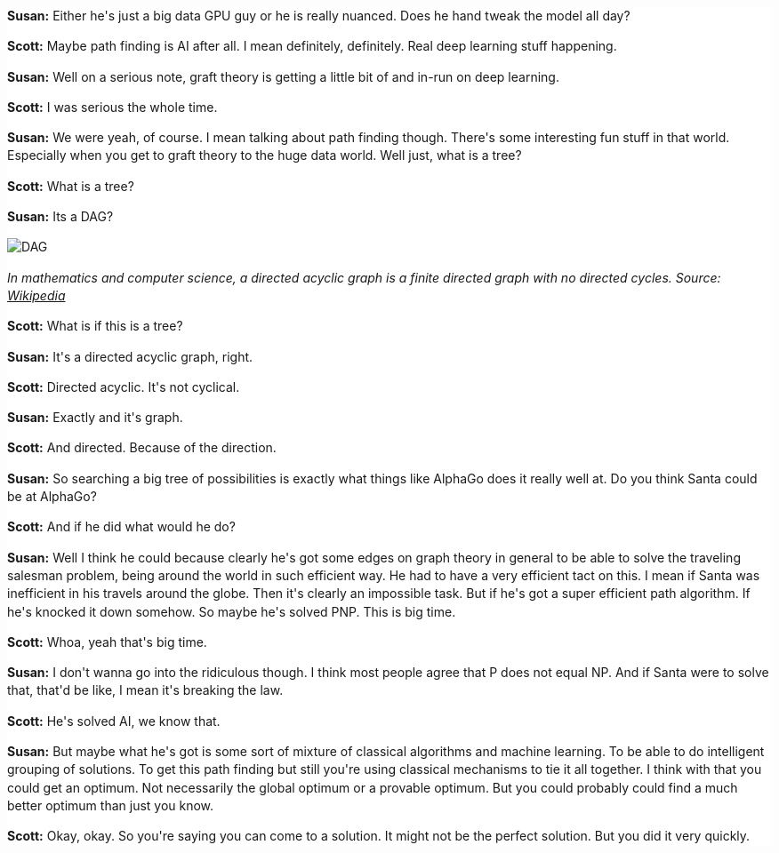 **Susan:** Either he's just a big data GPU guy or he is really nuanced. Does he hand tweak the model all day?

**Scott:** Maybe path finding is AI after all. I mean definitely, definitely. Real deep learning stuff happening.

**Susan:** Well on a serious note, graft theory is getting a little bit of and in-run on deep learning.

**Scott:** I was serious the whole time.

**Susan:** We were yeah, of course. I mean talking about path finding though. There's some interesting fun stuff in that world. Especially when you get to graft theory to the huge data world. Well just, what is a tree?

**Scott:** What is a tree?

**Susan:** Its a DAG? 

![DAG](https://res.cloudinary.com/deepgram/image/upload/v1661976801/blog/how-does-santa-do-it-ai-show/Topological_Ordering.jpg)

_In mathematics and computer science, a directed acyclic graph is a finite directed graph with no directed cycles. Source: [Wikipedia](https://en.wikipedia.org/wiki/Directed_acyclic_graph)_

**Scott:** What is if this is a tree?

**Susan:** It's a directed acyclic graph, right.

**Scott:** Directed acyclic. It's not cyclical.

**Susan:** Exactly and it's graph.

**Scott:** And directed. Because of the direction.

**Susan:** So searching a big tree of possibilities is exactly what things like AlphaGo does it really well at. Do you think Santa could be at AlphaGo?

**Scott:** And if he did what would he do?

**Susan:** Well I think he could because clearly he's got some edges on graph theory in general to be able to solve the traveling salesman problem, being around the world in such efficient way. He had to have a very efficient tact on this. I mean if Santa was inefficient in his travels around the globe. Then it's clearly an impossible task. But if he's got a super efficient path algorithm. If he's knocked it down somehow. So maybe he's solved PNP. This is big time.

**Scott:** Whoa, yeah that's big time.

**Susan:** I don't wanna go into the ridiculous though. I think most people agree that P does not equal NP. And if Santa were to solve that, that'd be like, I mean it's breaking the law.

**Scott:** He's solved AI, we know that.

**Susan:** But maybe what he's got is some sort of mixture of classical algorithms and machine learning. To be able to do intelligent grouping of solutions. To get this path finding but still you're using classical mechanisms to tie it all together. I think with that you could get an optimum. Not necessarily the global optimum or a provable optimum. But you could probably could find a much better optimum than just you know.

**Scott:** Okay, okay. So you're saying you can come to a solution. It might not be the perfect solution. But you did it very quickly.
